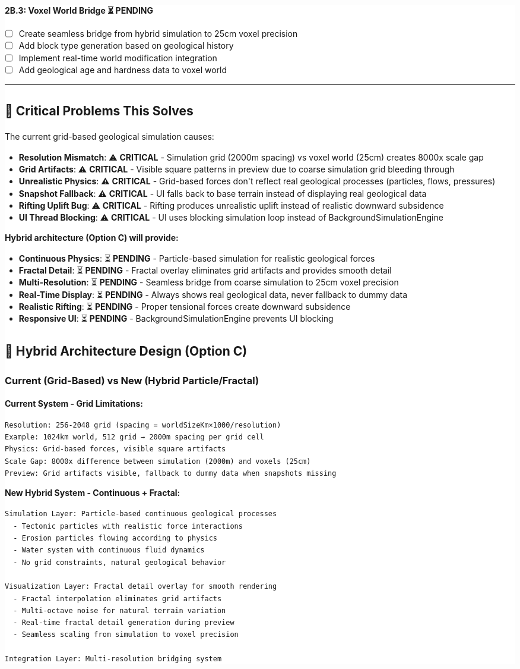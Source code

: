 #### **2B.3: Voxel World Bridge** ⏳ **PENDING**
- [ ] Create seamless bridge from hybrid simulation to 25cm voxel precision
- [ ] Add block type generation based on geological history
- [ ] Implement real-time world modification integration
- [ ] Add geological age and hardness data to voxel world

---

## 🚨 **Critical Problems This Solves**

The current grid-based geological simulation causes:
- **Resolution Mismatch**: ⚠️ **CRITICAL** - Simulation grid (2000m spacing) vs voxel world (25cm) creates 8000x scale gap
- **Grid Artifacts**: ⚠️ **CRITICAL** - Visible square patterns in preview due to coarse simulation grid bleeding through
- **Unrealistic Physics**: ⚠️ **CRITICAL** - Grid-based forces don't reflect real geological processes (particles, flows, pressures)
- **Snapshot Fallback**: ⚠️ **CRITICAL** - UI falls back to base terrain instead of displaying real geological data
- **Rifting Uplift Bug**: ⚠️ **CRITICAL** - Rifting produces unrealistic uplift instead of realistic downward subsidence
- **UI Thread Blocking**: ⚠️ **CRITICAL** - UI uses blocking simulation loop instead of BackgroundSimulationEngine

**Hybrid architecture (Option C) will provide:**
- **Continuous Physics**: ⏳ **PENDING** - Particle-based simulation for realistic geological forces
- **Fractal Detail**: ⏳ **PENDING** - Fractal overlay eliminates grid artifacts and provides smooth detail
- **Multi-Resolution**: ⏳ **PENDING** - Seamless bridge from coarse simulation to 25cm voxel precision
- **Real-Time Display**: ⏳ **PENDING** - Always shows real geological data, never fallback to dummy data
- **Realistic Rifting**: ⏳ **PENDING** - Proper tensional forces create downward subsidence
- **Responsive UI**: ⏳ **PENDING** - BackgroundSimulationEngine prevents UI blocking

## 🔧 **Hybrid Architecture Design (Option C)**

### **Current (Grid-Based) vs New (Hybrid Particle/Fractal)**

**Current System - Grid Limitations:**
```
Resolution: 256-2048 grid (spacing = worldSizeKm×1000/resolution)
Example: 1024km world, 512 grid → 2000m spacing per grid cell
Physics: Grid-based forces, visible square artifacts
Scale Gap: 8000x difference between simulation (2000m) and voxels (25cm)
Preview: Grid artifacts visible, fallback to dummy data when snapshots missing
```

**New Hybrid System - Continuous + Fractal:**
```
Simulation Layer: Particle-based continuous geological processes
  - Tectonic particles with realistic force interactions
  - Erosion particles flowing according to physics
  - Water system with continuous fluid dynamics
  - No grid constraints, natural geological behavior

Visualization Layer: Fractal detail overlay for smooth rendering
  - Fractal interpolation eliminates grid artifacts  
  - Multi-octave noise for natural terrain variation
  - Real-time fractal detail generation during preview
  - Seamless scaling from simulation to voxel precision

Integration Layer: Multi-resolution bridging system
```